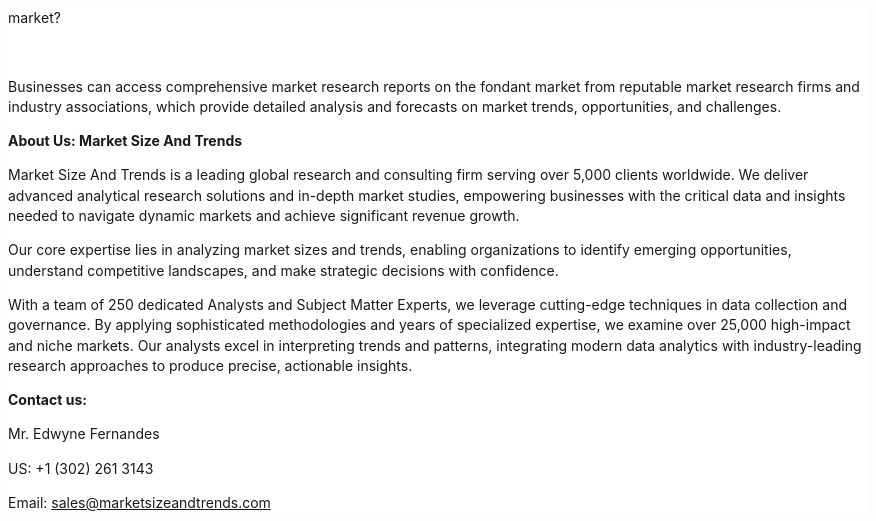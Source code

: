 market?</h3><p>&nbsp;</p><p>Businesses can access comprehensive market research reports on the fondant market from reputable market research firms and industry associations, which provide detailed analysis and forecasts on market trends, opportunities, and challenges.</p></body></html></p><p><strong>About Us:&nbsp;Market Size And Trends</strong></p><p>Market Size And Trends&nbsp;is a leading global research and consulting firm serving over 5,000 clients worldwide. We deliver advanced analytical research solutions and in-depth market studies, empowering businesses with the critical data and insights needed to navigate dynamic markets and achieve significant revenue growth.</p><p>Our core expertise lies in analyzing market sizes and trends, enabling organizations to identify emerging opportunities, understand competitive landscapes, and make strategic decisions with confidence.</p><p>With a team of 250 dedicated Analysts and Subject Matter Experts, we leverage cutting-edge techniques in data collection and governance. By applying sophisticated methodologies and years of specialized expertise, we examine over 25,000 high-impact and niche markets. Our analysts excel in interpreting trends and patterns, integrating modern data analytics with industry-leading research approaches to produce precise, actionable insights.</p><p><strong>Contact us:</strong></p><p>Mr. Edwyne Fernandes</p><p>US: +1 (302) 261 3143</p><p>Email: <a href="mailto:sales@marketsizeandtrends.com">sales@marketsizeandtrends.com</a>&nbsp;</p>
